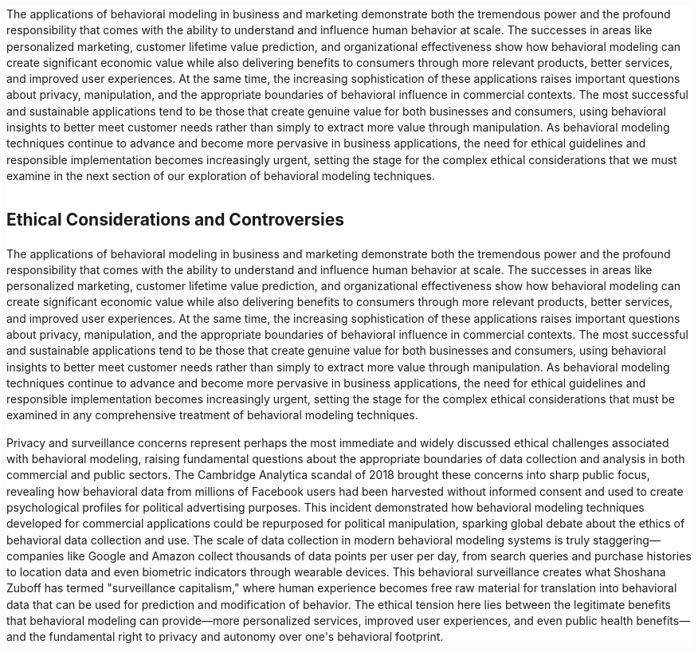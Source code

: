 The applications of behavioral modeling in business and marketing demonstrate both the tremendous power and the profound responsibility that comes with the ability to understand and influence human behavior at scale. The successes in areas like personalized marketing, customer lifetime value prediction, and organizational effectiveness show how behavioral modeling can create significant economic value while also delivering benefits to consumers through more relevant products, better services, and improved user experiences. At the same time, the increasing sophistication of these applications raises important questions about privacy, manipulation, and the appropriate boundaries of behavioral influence in commercial contexts. The most successful and sustainable applications tend to be those that create genuine value for both businesses and consumers, using behavioral insights to better meet customer needs rather than simply to extract more value through manipulation. As behavioral modeling techniques continue to advance and become more pervasive in business applications, the need for ethical guidelines and responsible implementation becomes increasingly urgent, setting the stage for the complex ethical considerations that we must examine in the next section of our exploration of behavioral modeling techniques.

## Ethical Considerations and Controversies

The applications of behavioral modeling in business and marketing demonstrate both the tremendous power and the profound responsibility that comes with the ability to understand and influence human behavior at scale. The successes in areas like personalized marketing, customer lifetime value prediction, and organizational effectiveness show how behavioral modeling can create significant economic value while also delivering benefits to consumers through more relevant products, better services, and improved user experiences. At the same time, the increasing sophistication of these applications raises important questions about privacy, manipulation, and the appropriate boundaries of behavioral influence in commercial contexts. The most successful and sustainable applications tend to be those that create genuine value for both businesses and consumers, using behavioral insights to better meet customer needs rather than simply to extract more value through manipulation. As behavioral modeling techniques continue to advance and become more pervasive in business applications, the need for ethical guidelines and responsible implementation becomes increasingly urgent, setting the stage for the complex ethical considerations that must be examined in any comprehensive treatment of behavioral modeling techniques.

Privacy and surveillance concerns represent perhaps the most immediate and widely discussed ethical challenges associated with behavioral modeling, raising fundamental questions about the appropriate boundaries of data collection and analysis in both commercial and public sectors. The Cambridge Analytica scandal of 2018 brought these concerns into sharp public focus, revealing how behavioral data from millions of Facebook users had been harvested without informed consent and used to create psychological profiles for political advertising purposes. This incident demonstrated how behavioral modeling techniques developed for commercial applications could be repurposed for political manipulation, sparking global debate about the ethics of behavioral data collection and use. The scale of data collection in modern behavioral modeling systems is truly staggering—companies like Google and Amazon collect thousands of data points per user per day, from search queries and purchase histories to location data and even biometric indicators through wearable devices. This behavioral surveillance creates what Shoshana Zuboff has termed "surveillance capitalism," where human experience becomes free raw material for translation into behavioral data that can be used for prediction and modification of behavior. The ethical tension here lies between the legitimate benefits that behavioral modeling can provide—more personalized services, improved user experiences, and even public health benefits—and the fundamental right to privacy and autonomy over one's behavioral footprint.
